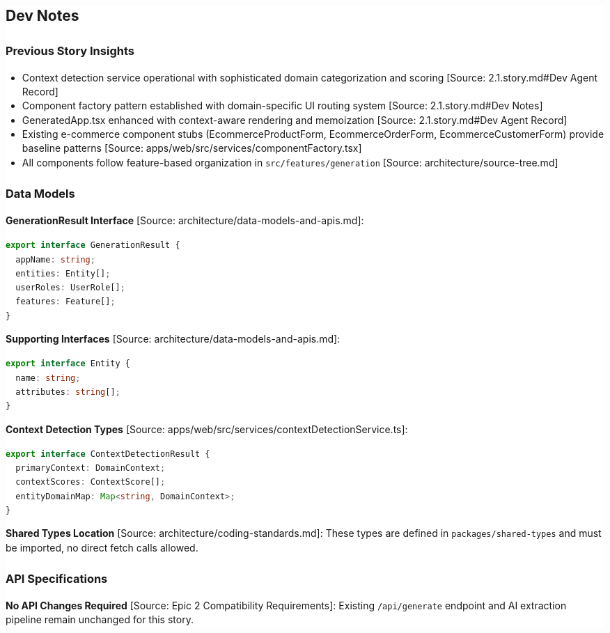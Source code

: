 ## Dev Notes

### Previous Story Insights

- Context detection service operational with sophisticated domain categorization and scoring [Source: 2.1.story.md#Dev Agent Record]
- Component factory pattern established with domain-specific UI routing system [Source: 2.1.story.md#Dev Notes]
- GeneratedApp.tsx enhanced with context-aware rendering and memoization [Source: 2.1.story.md#Dev Agent Record]
- Existing e-commerce component stubs (EcommerceProductForm, EcommerceOrderForm, EcommerceCustomerForm) provide baseline patterns [Source: apps/web/src/services/componentFactory.tsx]
- All components follow feature-based organization in `src/features/generation` [Source: architecture/source-tree.md]

### Data Models

**GenerationResult Interface** [Source: architecture/data-models-and-apis.md]:

```typescript
export interface GenerationResult {
  appName: string;
  entities: Entity[];
  userRoles: UserRole[];
  features: Feature[];
}
```

**Supporting Interfaces** [Source: architecture/data-models-and-apis.md]:

```typescript
export interface Entity {
  name: string;
  attributes: string[];
}
```

**Context Detection Types** [Source: apps/web/src/services/contextDetectionService.ts]:

```typescript
export interface ContextDetectionResult {
  primaryContext: DomainContext;
  contextScores: ContextScore[];
  entityDomainMap: Map<string, DomainContext>;
}
```

**Shared Types Location** [Source: architecture/coding-standards.md]: These types are defined in `packages/shared-types` and must be imported, no direct fetch calls allowed.

### API Specifications

**No API Changes Required** [Source: Epic 2 Compatibility Requirements]: Existing `/api/generate` endpoint and AI extraction pipeline remain unchanged for this story.
